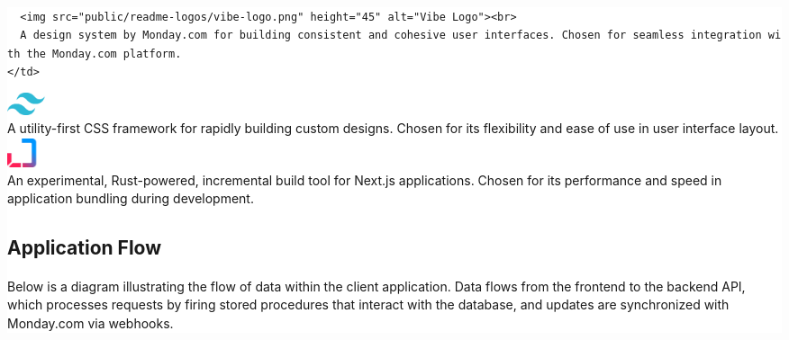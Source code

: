      <img src="public/readme-logos/vibe-logo.png" height="45" alt="Vibe Logo"><br>
      A design system by Monday.com for building consistent and cohesive user interfaces. Chosen for seamless integration with the Monday.com platform.
    </td>
  </tr>
  <tr>
    <td style="padding: 10px;">
      <img src="public/readme-logos/tailwind-logo.png" height="25" alt="Tailwind CSS Logo"><br>
      A utility-first CSS framework for rapidly building custom designs. Chosen for its flexibility and ease of use in user interface layout.
    </td>
    <td style="padding: 10px;">
      <img src="public/readme-logos/turbopack-logo.png" height="32" alt="Turbopack Logo"><br>
      An experimental, Rust-powered, incremental build tool for Next.js applications. Chosen for its performance and speed in application bundling during development.
    </td>
  </tr>
</table>


## Application Flow
Below is a diagram illustrating the flow of data within the client application. Data flows from the frontend to the backend API, which processes requests by firing stored procedures that interact with the database, and updates are synchronized with Monday.com via webhooks.
